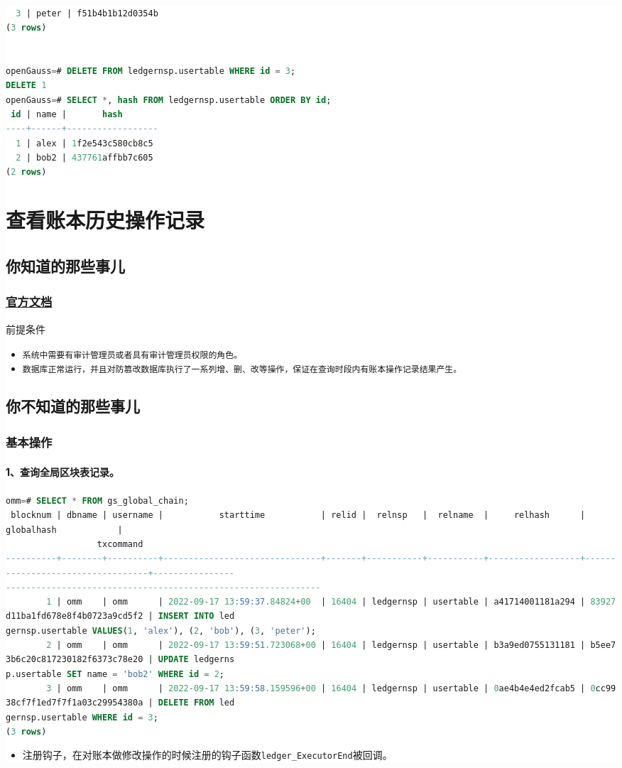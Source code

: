 ```sql
  3 | peter | f51b4b1b12d0354b
(3 rows)


openGauss=# DELETE FROM ledgernsp.usertable WHERE id = 3;
DELETE 1
openGauss=# SELECT *, hash FROM ledgernsp.usertable ORDER BY id;
 id | name |       hash
----+------+------------------
  1 | alex | 1f2e543c580cb8c5
  2 | bob2 | 437761affbb7c605
(2 rows)

```


# 查看账本历史操作记录
## 你知道的那些事儿
### [官方文档](https://opengauss.org/zh/docs/3.0.0/docs/Developerguide/%E6%9F%A5%E7%9C%8B%E8%B4%A6%E6%9C%AC%E5%8E%86%E5%8F%B2%E6%93%8D%E4%BD%9C%E8%AE%B0%E5%BD%95.html)
前提条件

* `系统中需要有审计管理员或者具有审计管理员权限的角色。`
* `数据库正常运行，并且对防篡改数据库执行了一系列增、删、改等操作，保证在查询时段内有账本操作记录结果产生。`

## 你不知道的那些事儿
### 基本操作
#### 1、查询全局区块表记录。
```sql
omm=# SELECT * FROM gs_global_chain;
 blocknum | dbname | username |           starttime           | relid |  relnsp   |  relname  |     relhash      |            globalhash            |
                  txcommand
----------+--------+----------+-------------------------------+-------+-----------+-----------+------------------+----------------------------------+----------------
--------------------------------------------------------------
        1 | omm    | omm      | 2022-09-17 13:59:37.84824+00  | 16404 | ledgernsp | usertable | a41714001181a294 | 83927d11ba1fd678e8f4b0723a9cd5f2 | INSERT INTO led
gernsp.usertable VALUES(1, 'alex'), (2, 'bob'), (3, 'peter');
        2 | omm    | omm      | 2022-09-17 13:59:51.723068+00 | 16404 | ledgernsp | usertable | b3a9ed0755131181 | b5ee73b6c20c817230182f6373c78e20 | UPDATE ledgerns
p.usertable SET name = 'bob2' WHERE id = 2;
        3 | omm    | omm      | 2022-09-17 13:59:58.159596+00 | 16404 | ledgernsp | usertable | 0ae4b4e4ed2fcab5 | 0cc9938cf7f1ed7f7f1a03c29954380a | DELETE FROM led
gernsp.usertable WHERE id = 3;
(3 rows)
```
* 注册钩子，在对账本做修改操作的时候注册的钩子函数`ledger_ExecutorEnd`被回调。

